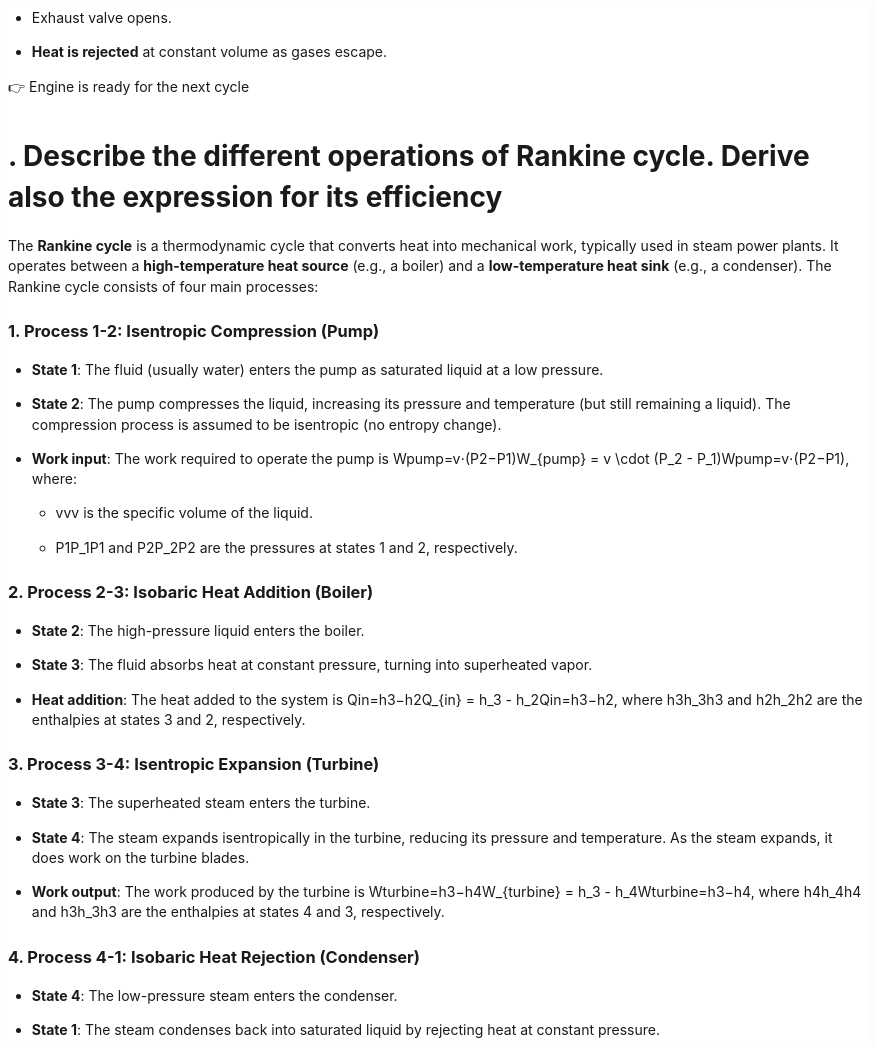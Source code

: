 - Exhaust valve opens.
    
- **Heat is rejected** at constant volume as gases escape.
    

👉 Engine is ready for the next cycle

# . Describe the different operations of Rankine cycle. Derive also the expression for its efficiency

The **Rankine cycle** is a thermodynamic cycle that converts heat into mechanical work, typically used in steam power plants. It operates between a **high-temperature heat source** (e.g., a boiler) and a **low-temperature heat sink** (e.g., a condenser). The Rankine cycle consists of four main processes:

### 1. **Process 1-2: Isentropic Compression (Pump)**

- **State 1**: The fluid (usually water) enters the pump as saturated liquid at a low pressure.
    
- **State 2**: The pump compresses the liquid, increasing its pressure and temperature (but still remaining a liquid). The compression process is assumed to be isentropic (no entropy change).
    
- **Work input**: The work required to operate the pump is Wpump=v⋅(P2−P1)W_{pump} = v \cdot (P_2 - P_1)Wpump​=v⋅(P2​−P1​), where:
    
    - vvv is the specific volume of the liquid.
        
    - P1P_1P1​ and P2P_2P2​ are the pressures at states 1 and 2, respectively.
        

### 2. **Process 2-3: Isobaric Heat Addition (Boiler)**

- **State 2**: The high-pressure liquid enters the boiler.
    
- **State 3**: The fluid absorbs heat at constant pressure, turning into superheated vapor.
    
- **Heat addition**: The heat added to the system is Qin=h3−h2Q_{in} = h_3 - h_2Qin​=h3​−h2​, where h3h_3h3​ and h2h_2h2​ are the enthalpies at states 3 and 2, respectively.
    

### 3. **Process 3-4: Isentropic Expansion (Turbine)**

- **State 3**: The superheated steam enters the turbine.
    
- **State 4**: The steam expands isentropically in the turbine, reducing its pressure and temperature. As the steam expands, it does work on the turbine blades.
    
- **Work output**: The work produced by the turbine is Wturbine=h3−h4W_{turbine} = h_3 - h_4Wturbine​=h3​−h4​, where h4h_4h4​ and h3h_3h3​ are the enthalpies at states 4 and 3, respectively.
    

### 4. **Process 4-1: Isobaric Heat Rejection (Condenser)**

- **State 4**: The low-pressure steam enters the condenser.
    
- **State 1**: The steam condenses back into saturated liquid by rejecting heat at constant pressure.
    